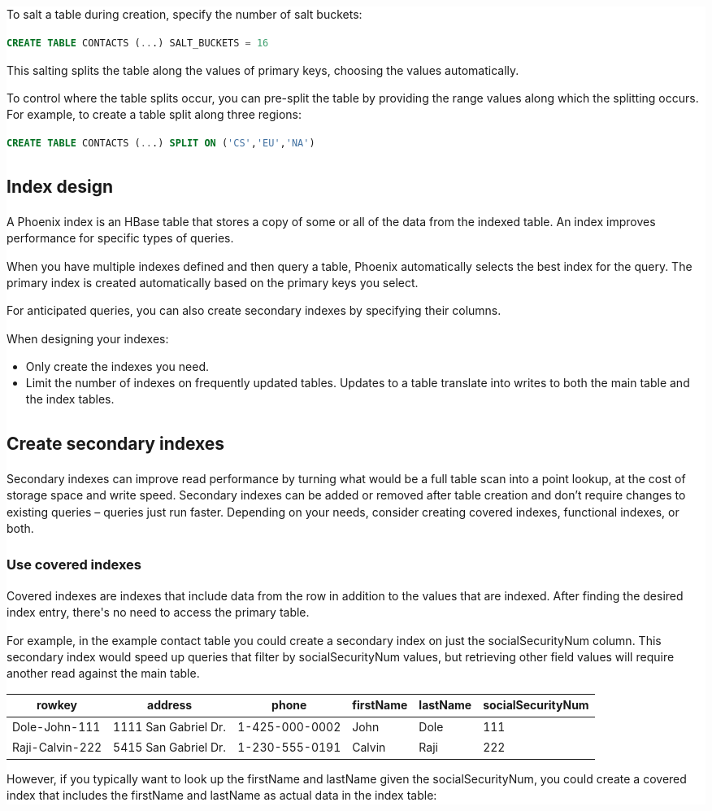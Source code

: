 To salt a table during creation, specify the number of salt buckets:

```sql
CREATE TABLE CONTACTS (...) SALT_BUCKETS = 16
```

This salting splits the table along the values of primary keys, choosing the values automatically. 

To control where the table splits occur, you can pre-split the table by providing the range values along which the splitting occurs. For example, to create a table split along three regions:

```sql
CREATE TABLE CONTACTS (...) SPLIT ON ('CS','EU','NA')
```

## Index design

A Phoenix index is an HBase table that stores a copy of some or all of the data from the indexed table. An index improves performance for specific types of queries.

When you have multiple indexes defined and then query a table, Phoenix automatically selects the best index for the query. The primary index is created automatically based on the primary keys you select.

For anticipated queries, you can also create secondary indexes by specifying their columns.

When designing your indexes:

* Only create the indexes you need.
* Limit the number of indexes on frequently updated tables. Updates to a table translate into writes to both the main table and the index tables.

## Create secondary indexes

Secondary indexes can improve read performance by turning what would be a full table scan into a point lookup, at the cost of storage space and write speed. Secondary indexes can be added or removed after table creation and don’t require changes to existing queries – queries just run faster. Depending on your needs, consider creating covered indexes, functional indexes, or both.

### Use covered indexes

Covered indexes are indexes that include data from the row in addition to the values that are indexed. After finding the desired index entry, there's no need to access the primary table.

For example, in the example contact table you could create a secondary index on just the socialSecurityNum column. This secondary index would speed up queries that filter by socialSecurityNum values, but retrieving other field values will require another read against the main table.

|rowkey|       address|   phone| firstName| lastName| socialSecurityNum |
|------|--------------------|--------------|-------------|--------------| ---|
|  Dole-John-111|1111 San Gabriel Dr.|1-425-000-0002|    John|Dole| 111 |
|  Raji-Calvin-222|5415 San Gabriel Dr.|1-230-555-0191|  Calvin|Raji| 222 |

However, if you typically want to look up the firstName and lastName given the socialSecurityNum, you could create a covered index that includes the firstName and lastName as actual data in the index table:
